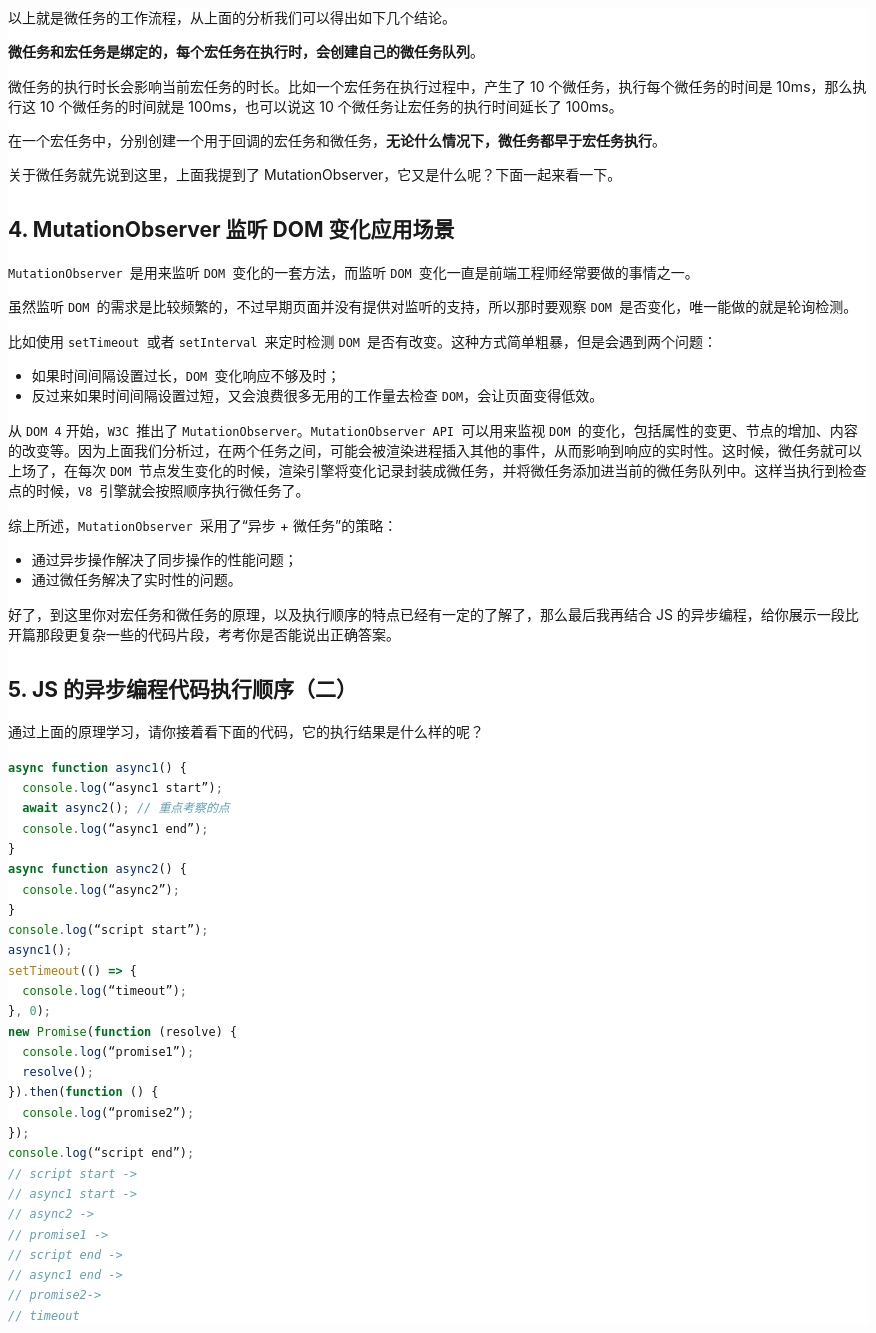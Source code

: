 以上就是微任务的工作流程，从上面的分析我们可以得出如下几个结论。

**微任务和宏任务是绑定的，每个宏任务在执行时，会创建自己的微任务队列**。

微任务的执行时长会影响当前宏任务的时长。比如一个宏任务在执行过程中，产生了 10 个微任务，执行每个微任务的时间是 10ms，那么执行这 10 个微任务的时间就是 100ms，也可以说这 10 个微任务让宏任务的执行时间延长了 100ms。

在一个宏任务中，分别创建一个用于回调的宏任务和微任务，**无论什么情况下，微任务都早于宏任务执行**。

关于微任务就先说到这里，上面我提到了 MutationObserver，它又是什么呢？下面一起来看一下。

## 4. MutationObserver 监听 DOM 变化应用场景

`MutationObserver `是用来监听 `DOM `变化的一套方法，而监听 `DOM `变化一直是前端工程师经常要做的事情之一。

虽然监听 `DOM `的需求是比较频繁的，不过早期页面并没有提供对监听的支持，所以那时要观察 `DOM `是否变化，唯一能做的就是轮询检测。

比如使用 `setTimeout `或者 `setInterval `来定时检测 `DOM `是否有改变。这种方式简单粗暴，但是会遇到两个问题：

- 如果时间间隔设置过长，`DOM `变化响应不够及时；
- 反过来如果时间间隔设置过短，又会浪费很多无用的工作量去检查 `DOM`，会让页面变得低效。

从 `DOM 4` 开始，`W3C `推出了 `MutationObserver`。`MutationObserver API `可以用来监视 `DOM `的变化，包括属性的变更、节点的增加、内容的改变等。因为上面我们分析过，在两个任务之间，可能会被渲染进程插入其他的事件，从而影响到响应的实时性。这时候，微任务就可以上场了，在每次 `DOM `节点发生变化的时候，渲染引擎将变化记录封装成微任务，并将微任务添加进当前的微任务队列中。这样当执行到检查点的时候，`V8 `引擎就会按照顺序执行微任务了。

综上所述，`MutationObserver `采用了“异步 + 微任务”的策略：

- 通过异步操作解决了同步操作的性能问题；
- 通过微任务解决了实时性的问题。

好了，到这里你对宏任务和微任务的原理，以及执行顺序的特点已经有一定的了解了，那么最后我再结合 JS 的异步编程，给你展示一段比开篇那段更复杂一些的代码片段，考考你是否能说出正确答案。

## 5. JS 的异步编程代码执行顺序（二）

通过上面的原理学习，请你接着看下面的代码，它的执行结果是什么样的呢？

```javascript
async function async1() {
  console.log(“async1 start”);
  await async2(); // 重点考察的点
  console.log(“async1 end”);
}
async function async2() {
  console.log(“async2”);
}
console.log(“script start”);
async1();
setTimeout(() => {
  console.log(“timeout”);
}, 0);
new Promise(function (resolve) {
  console.log(“promise1”);
  resolve();
}).then(function () {
  console.log(“promise2”);
});
console.log(“script end”);
// script start -> 
// async1 start ->
// async2 ->
// promise1 ->
// script end ->
// async1 end ->
// promise2->
// timeout
```
